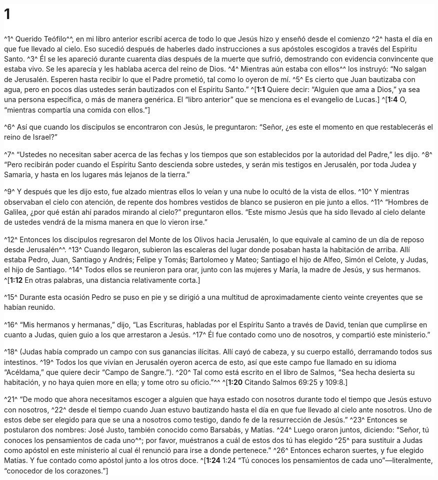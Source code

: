 # 1 
^1^ Querido Teófilo^^, en mi libro anterior escribí acerca de todo lo que Jesús hizo y enseñó desde el comienzo ^2^ hasta el día en que fue llevado al cielo. Eso sucedió después de haberles dado instrucciones a sus apóstoles escogidos a través del Espíritu Santo. ^3^ Él se les apareció durante cuarenta días después de la muerte que sufrió, demostrando con evidencia convincente que estaba vivo. Se les aparecía y les hablaba acerca del reino de Dios. ^4^ Mientras aún estaba con ellos^^ los instruyó: “No salgan de Jerusalén. Esperen hasta recibir lo que el Padre prometió, tal como lo oyeron de mí. ^5^ Es cierto que Juan bautizaba con agua, pero en pocos días ustedes serán bautizados con el Espíritu Santo.” 
^[**1:1** Quiere decir: “Alguien que ama a Dios,” ya sea una persona específica, o más de manera genérica. El “libro anterior” que se menciona es el evangelio de Lucas.]
^[**1:4** O, “mientras compartía una comida con ellos.”]

^6^ Así que cuando los discípulos se encontraron con Jesús, le preguntaron: “Señor, ¿es este el momento en que restablecerás el reino de Israel?” 

^7^ “Ustedes no necesitan saber acerca de las fechas y los tiempos que son establecidos por la autoridad del Padre,” les dijo. ^8^ “Pero recibirán poder cuando el Espíritu Santo descienda sobre ustedes, y serán mis testigos en Jerusalén, por toda Judea y Samaria, y hasta en los lugares más lejanos de la tierra.” 

^9^ Y después que les dijo esto, fue alzado mientras ellos lo veían y una nube lo ocultó de la vista de ellos. ^10^ Y mientras observaban el cielo con atención, de repente dos hombres vestidos de blanco se pusieron en pie junto a ellos. ^11^ “Hombres de Galilea, ¿por qué están ahí parados mirando al cielo?” preguntaron ellos. “Este mismo Jesús que ha sido llevado al cielo delante de ustedes vendrá de la misma manera en que lo vieron irse.” 

^12^ Entonces los discípulos regresaron del Monte de los Olivos hacia Jerusalén, lo que equivale al camino de un día de reposo desde Jerusalén^^. ^13^ Cuando llegaron, subieron las escaleras del lugar donde posaban hasta la habitación de arriba. Allí estaba Pedro, Juan, Santiago y Andrés; Felipe y Tomás; Bartolomeo y Mateo; Santiago el hijo de Alfeo, Simón el Celote, y Judas, el hijo de Santiago. ^14^ Todos ellos se reunieron para orar, junto con las mujeres y María, la madre de Jesús, y sus hermanos. 
^[**1:12** En otras palabras, una distancia relativamente corta.]

^15^ Durante esta ocasión Pedro se puso en pie y se dirigió a una multitud de aproximadamente ciento veinte creyentes que se habían reunido. 

^16^ “Mis hermanos y hermanas,” dijo, “Las Escrituras, habladas por el Espíritu Santo a través de David, tenían que cumplirse en cuanto a Judas, quien guio a los que arrestaron a Jesús. ^17^ Él fue contado como uno de nosotros, y compartió este ministerio.” 

^18^ (Judas había comprado un campo con sus ganancias ilícitas. Allí cayó de cabeza, y su cuerpo estalló, derramando todos sus intestinos. ^19^ Todos los que vivían en Jerusalén oyeron acerca de esto, así que este campo fue llamado en su idioma “Acéldama,” que quiere decir “Campo de Sangre.”). ^20^ Tal como está escrito en el libro de Salmos, “Sea hecha desierta su habitación, y no haya quien more en ella; y tome otro su oficio.”^^ 
^[**1:20** Citando Salmos 69:25 y 109:8.]

^21^ “De modo que ahora necesitamos escoger a alguien que haya estado con nosotros durante todo el tiempo que Jesús estuvo con nosotros, ^22^ desde el tiempo cuando Juan estuvo bautizando hasta el día en que fue llevado al cielo ante nosotros. Uno de estos debe ser elegido para que se una a nosotros como testigo, dando fe de la resurrección de Jesús.” ^23^ Entonces se postularon dos nombres: José Justo, también conocido como Barsabás, y Matías. ^24^ Luego oraron juntos, diciendo: “Señor, tú conoces los pensamientos de cada uno^^; por favor, muéstranos a cuál de estos dos tú has elegido ^25^ para sustituir a Judas como apóstol en este ministerio al cual él renunció para irse a donde pertenece.” ^26^ Entonces echaron suertes, y fue elegido Matías. Y fue contado como apóstol junto a los otros doce.
^[**1:24** 1:24 “Tú conoces los pensamientos de cada uno”—literalmente, “conocedor de los corazones.”] 
